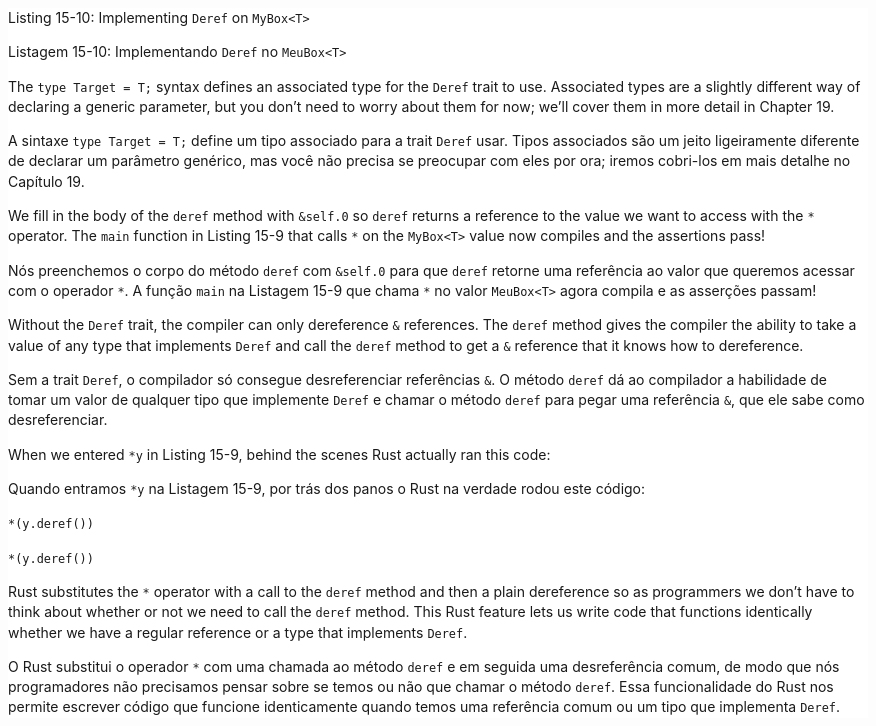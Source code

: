 <span class="caption">Listing 15-10: Implementing `Deref` on `MyBox<T>`</span>

<span class="caption">Listagem 15-10: Implementando `Deref` no
`MeuBox<T>`</span>

The `type Target = T;` syntax defines an associated type for the `Deref` trait
to use. Associated types are a slightly different way of declaring a generic
parameter, but you don’t need to worry about them for now; we’ll cover them in
more detail in Chapter 19.

A sintaxe `type Target = T;` define um tipo associado para a trait `Deref` usar.
Tipos associados são um jeito ligeiramente diferente de declarar um parâmetro
genérico, mas você não precisa se preocupar com eles por ora; iremos cobri-los
em mais detalhe no Capítulo 19.

We fill in the body of the `deref` method with `&self.0` so `deref` returns a
reference to the value we want to access with the `*` operator. The `main`
function in Listing 15-9 that calls `*` on the `MyBox<T>` value now compiles
and the assertions pass!

Nós preenchemos o corpo do método `deref` com `&self.0` para que `deref` retorne
uma referência ao valor que queremos acessar com o operador `*`. A função `main`
na Listagem 15-9 que chama `*` no valor `MeuBox<T>` agora compila e as asserções
passam!

Without the `Deref` trait, the compiler can only dereference `&` references.
The `deref` method gives the compiler the ability to take a value of any type
that implements `Deref` and call the `deref` method to get a `&` reference that
it knows how to dereference.

Sem a trait `Deref`, o compilador só consegue desreferenciar referências `&`. O
método `deref` dá ao compilador a habilidade de tomar um valor de qualquer tipo
que implemente `Deref` e chamar o método `deref` para pegar uma referência `&`,
que ele sabe como desreferenciar.

When we entered `*y` in Listing 15-9, behind the scenes Rust actually ran this
code:

Quando entramos `*y` na Listagem 15-9, por trás dos panos o Rust na verdade
rodou este código:

```rust,ignore
*(y.deref())
```

```rust,ignore
*(y.deref())
```

Rust substitutes the `*` operator with a call to the `deref` method and then a
plain dereference so as programmers we don’t have to think about whether or not
we need to call the `deref` method. This Rust feature lets us write code that
functions identically whether we have a regular reference or a type that
implements `Deref`.

O Rust substitui o operador `*` com uma chamada ao método `deref` e em seguida
uma desreferência comum, de modo que nós programadores não precisamos pensar
sobre se temos ou não que chamar o método `deref`. Essa funcionalidade do Rust
nos permite escrever código que funcione identicamente quando temos uma
referência comum ou um tipo que implementa `Deref`.
